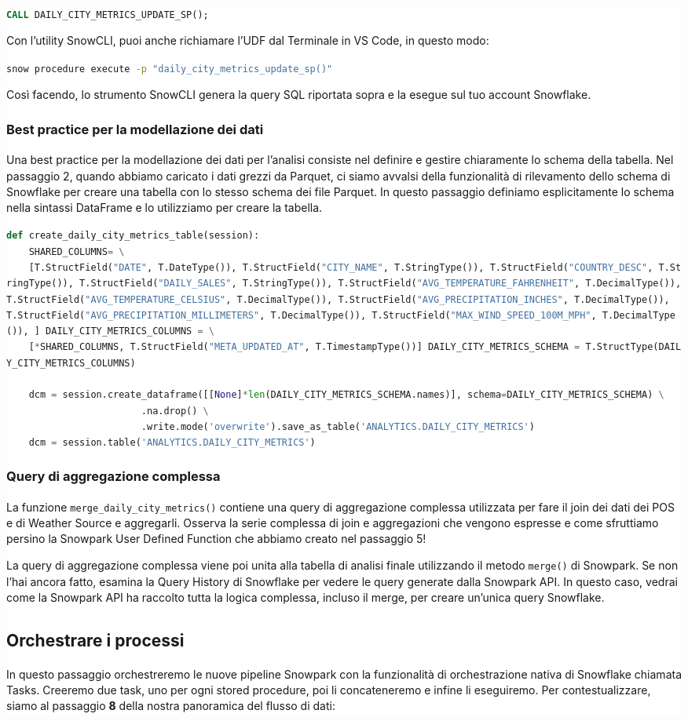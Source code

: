 ``` sql
CALL DAILY_CITY_METRICS_UPDATE_SP();
```

Con l’utility SnowCLI, puoi anche richiamare l’UDF dal Terminale in VS Code, in questo modo:

``` bash
snow procedure execute -p "daily_city_metrics_update_sp()"
```

Così facendo, lo strumento SnowCLI genera la query SQL riportata sopra e la esegue sul tuo account Snowflake.

### Best practice per la modellazione dei dati
Una best practice per la modellazione dei dati per l’analisi consiste nel definire e gestire chiaramente lo schema della tabella. Nel passaggio 2, quando abbiamo caricato i dati grezzi da Parquet, ci siamo avvalsi della funzionalità di rilevamento dello schema di Snowflake per creare una tabella con lo stesso schema dei file Parquet. In questo passaggio definiamo esplicitamente lo schema nella sintassi DataFrame e lo utilizziamo per creare la tabella.

``` python 
def create_daily_city_metrics_table(session): 
    SHARED_COLUMNS= \
    [T.StructField("DATE", T.DateType()), T.StructField("CITY_NAME", T.StringType()), T.StructField("COUNTRY_DESC", T.StringType()), T.StructField("DAILY_SALES", T.StringType()), T.StructField("AVG_TEMPERATURE_FAHRENHEIT", T.DecimalType()), T.StructField("AVG_TEMPERATURE_CELSIUS", T.DecimalType()), T.StructField("AVG_PRECIPITATION_INCHES", T.DecimalType()), T.StructField("AVG_PRECIPITATION_MILLIMETERS", T.DecimalType()), T.StructField("MAX_WIND_SPEED_100M_MPH", T.DecimalType()), ] DAILY_CITY_METRICS_COLUMNS = \
    [*SHARED_COLUMNS, T.StructField("META_UPDATED_AT", T.TimestampType())] DAILY_CITY_METRICS_SCHEMA = T.StructType(DAILY_CITY_METRICS_COLUMNS)

    dcm = session.create_dataframe([[None]*len(DAILY_CITY_METRICS_SCHEMA.names)], schema=DAILY_CITY_METRICS_SCHEMA) \
                        .na.drop() \
                        .write.mode('overwrite').save_as_table('ANALYTICS.DAILY_CITY_METRICS')
    dcm = session.table('ANALYTICS.DAILY_CITY_METRICS')
```

### Query di aggregazione complessa
La funzione `merge_daily_city_metrics()` contiene una query di aggregazione complessa utilizzata per fare il join dei dati dei POS e di Weather Source e aggregarli. Osserva la serie complessa di join e aggregazioni che vengono espresse e come sfruttiamo persino la Snowpark User Defined Function che abbiamo creato nel passaggio 5!

La query di aggregazione complessa viene poi unita alla tabella di analisi finale utilizzando il metodo `merge()` di Snowpark. Se non l’hai ancora fatto, esamina la Query History di Snowflake per vedere le query generate dalla Snowpark API. In questo caso, vedrai come la Snowpark API ha raccolto tutta la logica complessa, incluso il merge, per creare un’unica query Snowflake.



## Orchestrare i processi

In questo passaggio orchestreremo le nuove pipeline Snowpark con la funzionalità di orchestrazione nativa di Snowflake chiamata Tasks. Creeremo due task, uno per ogni stored procedure, poi li concateneremo e infine li eseguiremo. Per contestualizzare, siamo al passaggio **8** della nostra panoramica del flusso di dati:
